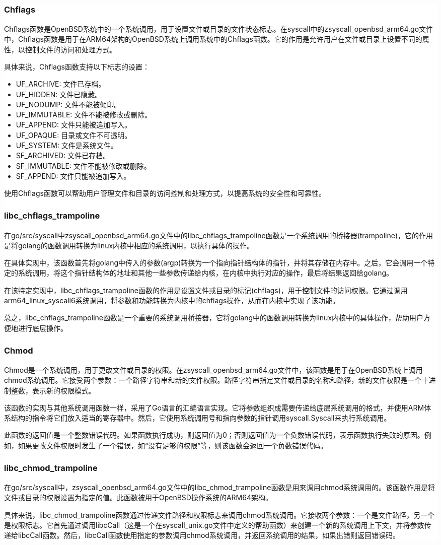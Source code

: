 

### Chflags

Chflags函数是OpenBSD系统中的一个系统调用，用于设置文件或目录的文件状态标志。在syscall中的zsyscall_openbsd_arm64.go文件中，Chflags函数是用于在ARM64架构的OpenBSD系统上调用系统中的Chflags函数。它的作用是允许用户在文件或目录上设置不同的属性，以控制文件的访问和处理方式。

具体来说，Chflags函数支持以下标志的设置：

- UF_ARCHIVE: 文件已存档。
- UF_HIDDEN: 文件已隐藏。
- UF_NODUMP: 文件不能被倾印。
- UF_IMMUTABLE: 文件不能被修改或删除。
- UF_APPEND: 文件只能被追加写入。
- UF_OPAQUE: 目录或文件不可透明。
- UF_SYSTEM: 文件是系统文件。
- SF_ARCHIVED: 文件已存档。
- SF_IMMUTABLE: 文件不能被修改或删除。
- SF_APPEND: 文件只能被追加写入。

使用Chflags函数可以帮助用户管理文件和目录的访问控制和处理方式，以提高系统的安全性和可靠性。



### libc_chflags_trampoline

在go/src/syscall中zsyscall_openbsd_arm64.go文件中的libc_chflags_trampoline函数是一个系统调用的桥接器(trampoline)，它的作用是将golang的函数调用转换为linux内核中相应的系统调用，以执行具体的操作。

在具体实现中，该函数首先将golang中传入的参数(argp)转换为一个指向指针结构体的指针，并将其存储在内存中。之后，它会调用一个特定的系统调用，将这个指针结构体的地址和其他一些参数传递给内核，在内核中执行对应的操作，最后将结果返回给golang。

在该特定实现中，libc_chflags_trampoline函数的作用是设置文件或目录的标记(chflags)，用于控制文件的访问权限。它通过调用arm64_linux_syscall6系统调用，将参数和功能转换为内核中的chflags操作，从而在内核中实现了该功能。

总之，libc_chflags_trampoline函数是一个重要的系统调用桥接器，它将golang中的函数调用转换为linux内核中的具体操作，帮助用户方便地进行底层操作。



### Chmod

Chmod是一个系统调用，用于更改文件或目录的权限。在zsyscall_openbsd_arm64.go文件中，该函数是用于在OpenBSD系统上调用chmod系统调用。它接受两个参数：一个路径字符串和新的文件权限。路径字符串指定文件或目录的名称和路径，新的文件权限是一个十进制整数，表示新的权限模式。

该函数的实现与其他系统调用函数一样，采用了Go语言的汇编语言实现。它将参数组织成需要传递给底层系统调用的格式，并使用ARM体系结构的指令将它们放入适当的寄存器中。然后，它使用系统调用号和指向参数的指针调用syscall.Syscall来执行系统调用。

此函数的返回值是一个整数错误代码。如果函数执行成功，则返回值为0；否则返回值为一个负数错误代码，表示函数执行失败的原因。例如，如果更改文件权限时发生了一个错误，如“没有足够的权限”等，则该函数会返回一个负数错误代码。



### libc_chmod_trampoline

在go/src/syscall中，zsyscall_openbsd_arm64.go文件中的libc_chmod_trampoline函数是用来调用chmod系统调用的。该函数作用是将文件或目录的权限设置为指定的值。此函数被用于OpenBSD操作系统的ARM64架构。

具体来说，libc_chmod_trampoline函数通过传递文件路径和权限标志来调用chmod系统调用。它接收两个参数：一个是文件路径，另一个是权限标志。它首先通过调用libcCall（这是一个在syscall_unix.go文件中定义的帮助函数）来创建一个新的系统调用上下文，并将参数传递给libcCall函数。然后，libcCall函数使用指定的参数调用chmod系统调用，并返回系统调用的结果，如果出错则返回错误码。
